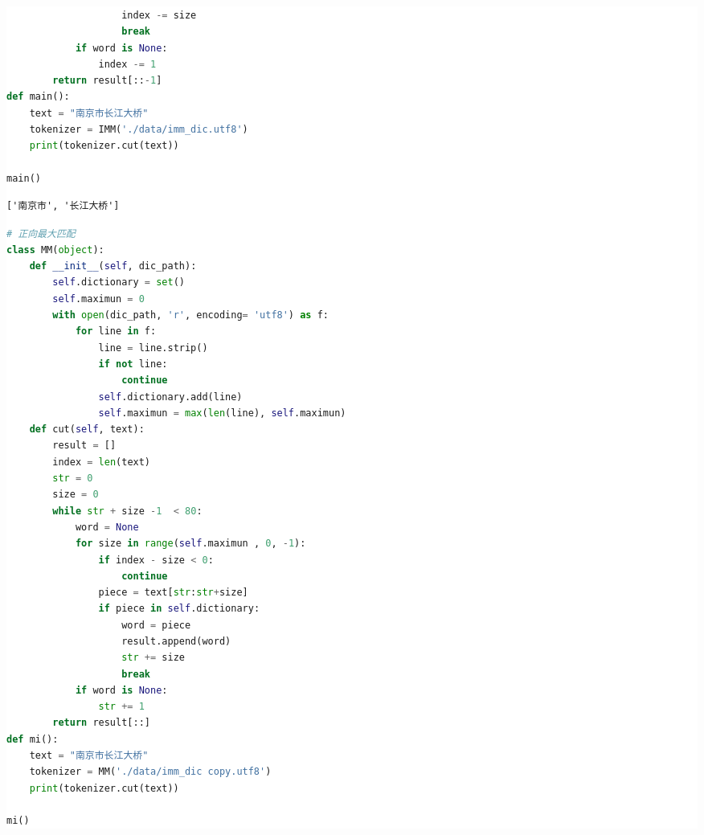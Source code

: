 ```python
                    index -= size
                    break
            if word is None:
                index -= 1
        return result[::-1]
def main():
    text = "南京市长江大桥"
    tokenizer = IMM('./data/imm_dic.utf8')
    print(tokenizer.cut(text))

main()        
```

    ['南京市', '长江大桥']
    


```python
# 正向最大匹配
class MM(object):
    def __init__(self, dic_path):
        self.dictionary = set()
        self.maximun = 0
        with open(dic_path, 'r', encoding= 'utf8') as f:
            for line in f:
                line = line.strip()
                if not line:
                    continue
                self.dictionary.add(line)
                self.maximun = max(len(line), self.maximun)
    def cut(self, text):
        result = []
        index = len(text)
        str = 0 
        size = 0
        while str + size -1  < 80:
            word = None
            for size in range(self.maximun , 0, -1):
                if index - size < 0:
                    continue
                piece = text[str:str+size]
                if piece in self.dictionary:
                    word = piece
                    result.append(word)
                    str += size
                    break
            if word is None:
                str += 1
        return result[::]
def mi():
    text = "南京市长江大桥"
    tokenizer = MM('./data/imm_dic copy.utf8')
    print(tokenizer.cut(text))

mi()        

```
